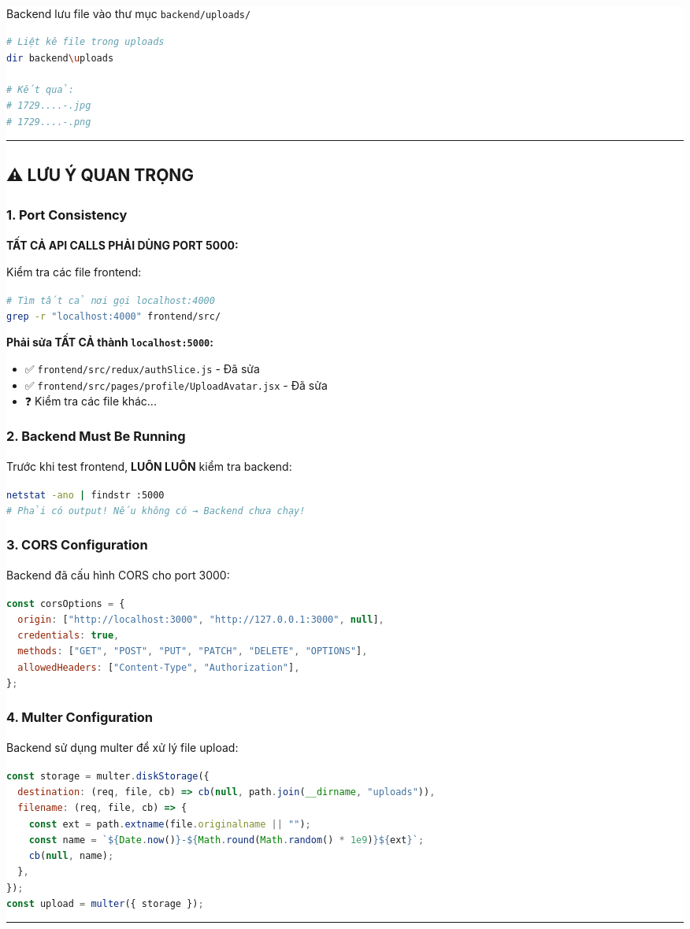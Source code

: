Backend lưu file vào thư mục `backend/uploads/`

```bash
# Liệt kê file trong uploads
dir backend\uploads

# Kết quả:
# 1729....-.jpg
# 1729....-.png
```

---

## ⚠️ LƯU Ý QUAN TRỌNG

### 1. Port Consistency
**TẤT CẢ API CALLS PHẢI DÙNG PORT 5000:**

Kiểm tra các file frontend:
```bash
# Tìm tất cả nơi gọi localhost:4000
grep -r "localhost:4000" frontend/src/
```

**Phải sửa TẤT CẢ thành `localhost:5000`:**
- ✅ `frontend/src/redux/authSlice.js` - Đã sửa
- ✅ `frontend/src/pages/profile/UploadAvatar.jsx` - Đã sửa
- ❓ Kiểm tra các file khác...

### 2. Backend Must Be Running
Trước khi test frontend, **LUÔN LUÔN** kiểm tra backend:
```bash
netstat -ano | findstr :5000
# Phải có output! Nếu không có → Backend chưa chạy!
```

### 3. CORS Configuration
Backend đã cấu hình CORS cho port 3000:
```javascript
const corsOptions = {
  origin: ["http://localhost:3000", "http://127.0.0.1:3000", null],
  credentials: true,
  methods: ["GET", "POST", "PUT", "PATCH", "DELETE", "OPTIONS"],
  allowedHeaders: ["Content-Type", "Authorization"],
};
```

### 4. Multer Configuration
Backend sử dụng multer để xử lý file upload:
```javascript
const storage = multer.diskStorage({
  destination: (req, file, cb) => cb(null, path.join(__dirname, "uploads")),
  filename: (req, file, cb) => {
    const ext = path.extname(file.originalname || "");
    const name = `${Date.now()}-${Math.round(Math.random() * 1e9)}${ext}`;
    cb(null, name);
  },
});
const upload = multer({ storage });
```

---